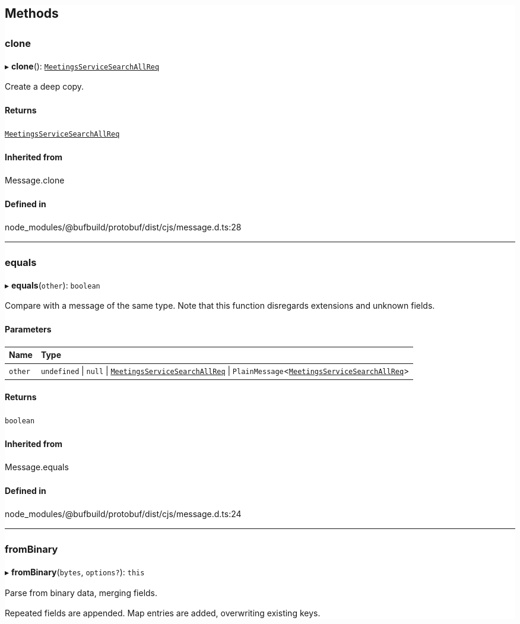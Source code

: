 ## Methods

### clone

▸ **clone**(): [`MeetingsServiceSearchAllReq`](MeetingsServiceSearchAllReq.md)

Create a deep copy.

#### Returns

[`MeetingsServiceSearchAllReq`](MeetingsServiceSearchAllReq.md)

#### Inherited from

Message.clone

#### Defined in

node_modules/@bufbuild/protobuf/dist/cjs/message.d.ts:28

___

### equals

▸ **equals**(`other`): `boolean`

Compare with a message of the same type.
Note that this function disregards extensions and unknown fields.

#### Parameters

| Name | Type |
| :------ | :------ |
| `other` | `undefined` \| ``null`` \| [`MeetingsServiceSearchAllReq`](MeetingsServiceSearchAllReq.md) \| `PlainMessage`\<[`MeetingsServiceSearchAllReq`](MeetingsServiceSearchAllReq.md)\> |

#### Returns

`boolean`

#### Inherited from

Message.equals

#### Defined in

node_modules/@bufbuild/protobuf/dist/cjs/message.d.ts:24

___

### fromBinary

▸ **fromBinary**(`bytes`, `options?`): `this`

Parse from binary data, merging fields.

Repeated fields are appended. Map entries are added, overwriting
existing keys.
